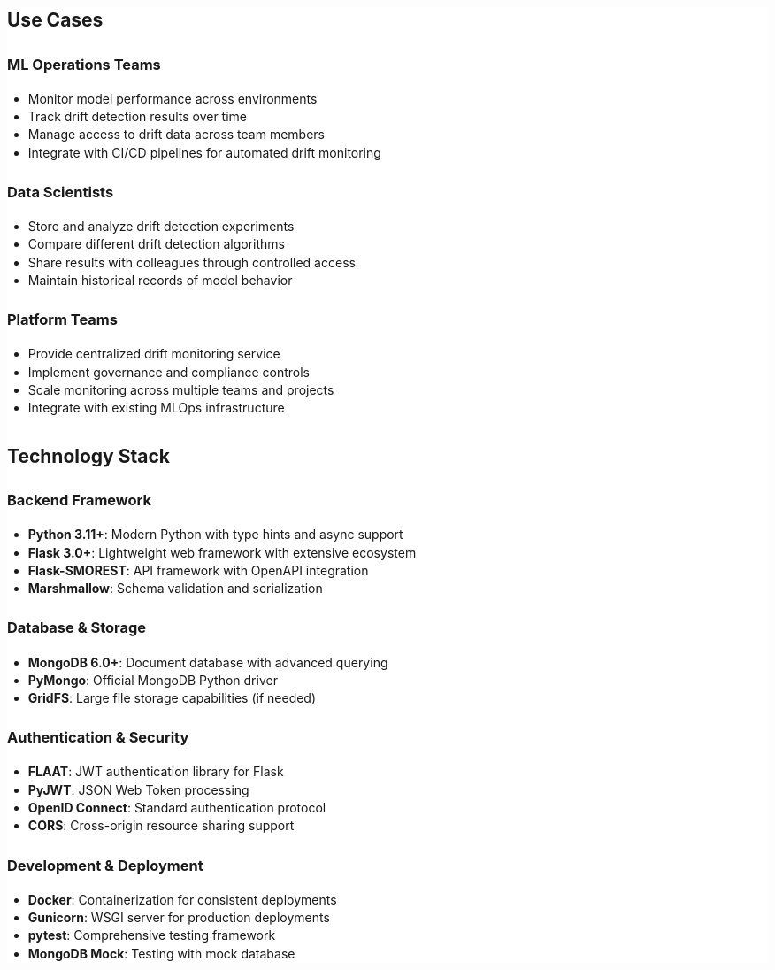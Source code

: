 ## Use Cases

### ML Operations Teams

- Monitor model performance across environments
- Track drift detection results over time
- Manage access to drift data across team members
- Integrate with CI/CD pipelines for automated drift monitoring

### Data Scientists

- Store and analyze drift detection experiments
- Compare different drift detection algorithms
- Share results with colleagues through controlled access
- Maintain historical records of model behavior

### Platform Teams

- Provide centralized drift monitoring service
- Implement governance and compliance controls
- Scale monitoring across multiple teams and projects
- Integrate with existing MLOps infrastructure

## Technology Stack

### Backend Framework

- **Python 3.11+**: Modern Python with type hints and async support
- **Flask 3.0+**: Lightweight web framework with extensive ecosystem
- **Flask-SMOREST**: API framework with OpenAPI integration
- **Marshmallow**: Schema validation and serialization

### Database & Storage

- **MongoDB 6.0+**: Document database with advanced querying
- **PyMongo**: Official MongoDB Python driver
- **GridFS**: Large file storage capabilities (if needed)

### Authentication & Security

- **FLAAT**: JWT authentication library for Flask
- **PyJWT**: JSON Web Token processing
- **OpenID Connect**: Standard authentication protocol
- **CORS**: Cross-origin resource sharing support

### Development & Deployment

- **Docker**: Containerization for consistent deployments
- **Gunicorn**: WSGI server for production deployments
- **pytest**: Comprehensive testing framework
- **MongoDB Mock**: Testing with mock database
